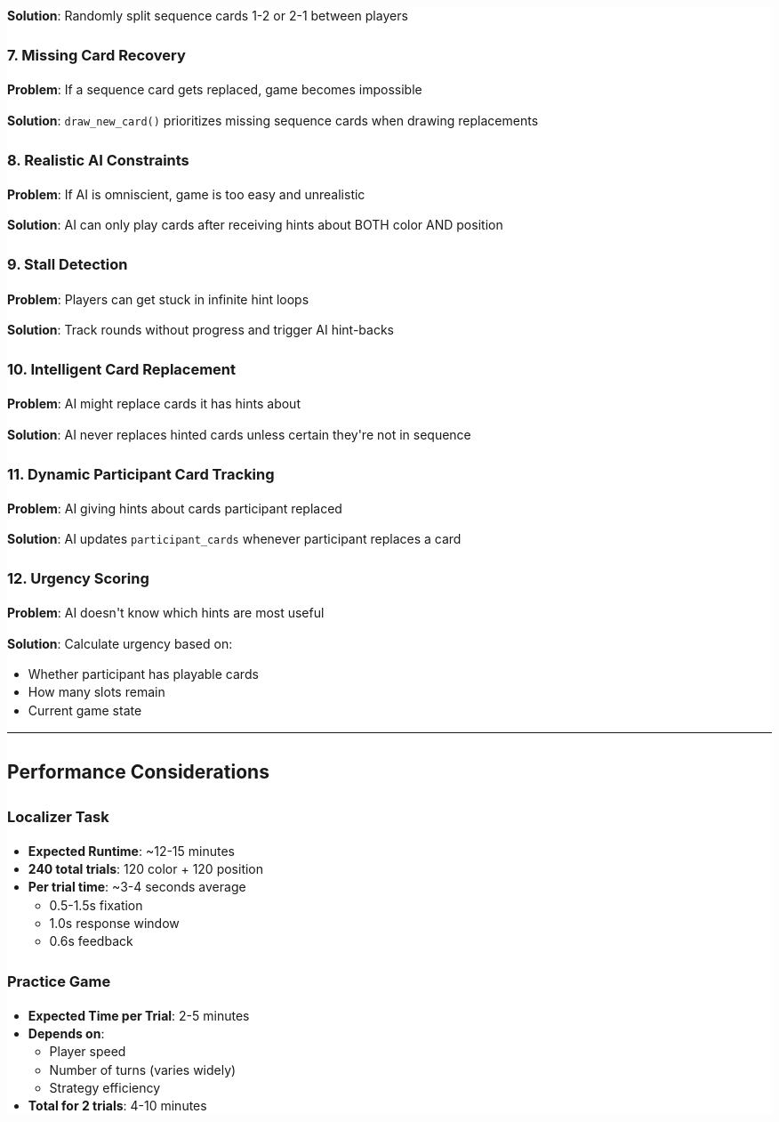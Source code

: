**Solution**: Randomly split sequence cards 1-2 or 2-1 between players

### 7. Missing Card Recovery
**Problem**: If a sequence card gets replaced, game becomes impossible

**Solution**: `draw_new_card()` prioritizes missing sequence cards when drawing replacements

### 8. Realistic AI Constraints
**Problem**: If AI is omniscient, game is too easy and unrealistic

**Solution**: AI can only play cards after receiving hints about BOTH color AND position

### 9. Stall Detection
**Problem**: Players can get stuck in infinite hint loops

**Solution**: Track rounds without progress and trigger AI hint-backs

### 10. Intelligent Card Replacement
**Problem**: AI might replace cards it has hints about

**Solution**: AI never replaces hinted cards unless certain they're not in sequence

### 11. Dynamic Participant Card Tracking
**Problem**: AI giving hints about cards participant replaced

**Solution**: AI updates `participant_cards` whenever participant replaces a card

### 12. Urgency Scoring
**Problem**: AI doesn't know which hints are most useful

**Solution**: Calculate urgency based on:
- Whether participant has playable cards
- How many slots remain
- Current game state

---

## Performance Considerations

### Localizer Task
- **Expected Runtime**: ~12-15 minutes
- **240 total trials**: 120 color + 120 position
- **Per trial time**: ~3-4 seconds average
  - 0.5-1.5s fixation
  - 1.0s response window
  - 0.6s feedback

### Practice Game
- **Expected Time per Trial**: 2-5 minutes
- **Depends on**:
  - Player speed
  - Number of turns (varies widely)
  - Strategy efficiency
- **Total for 2 trials**: 4-10 minutes
